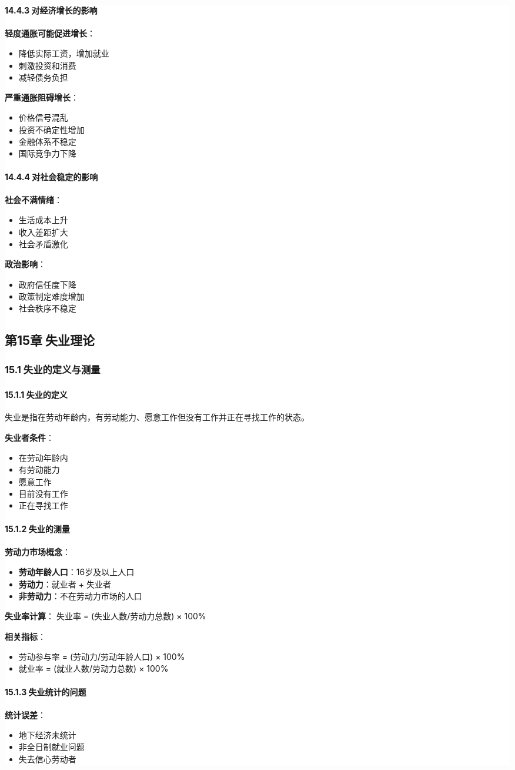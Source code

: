 #### 14.4.3 对经济增长的影响
**轻度通胀可能促进增长**：
- 降低实际工资，增加就业
- 刺激投资和消费
- 减轻债务负担

**严重通胀阻碍增长**：
- 价格信号混乱
- 投资不确定性增加
- 金融体系不稳定
- 国际竞争力下降

#### 14.4.4 对社会稳定的影响
**社会不满情绪**：
- 生活成本上升
- 收入差距扩大
- 社会矛盾激化

**政治影响**：
- 政府信任度下降
- 政策制定难度增加
- 社会秩序不稳定

## 第15章 失业理论

### 15.1 失业的定义与测量

#### 15.1.1 失业的定义
失业是指在劳动年龄内，有劳动能力、愿意工作但没有工作并正在寻找工作的状态。

**失业者条件**：
- 在劳动年龄内
- 有劳动能力
- 愿意工作
- 目前没有工作
- 正在寻找工作

#### 15.1.2 失业的测量
**劳动力市场概念**：
- **劳动年龄人口**：16岁及以上人口
- **劳动力**：就业者 + 失业者
- **非劳动力**：不在劳动力市场的人口

**失业率计算**：
失业率 = (失业人数/劳动力总数) × 100%

**相关指标**：
- 劳动参与率 = (劳动力/劳动年龄人口) × 100%
- 就业率 = (就业人数/劳动力总数) × 100%

#### 15.1.3 失业统计的问题
**统计误差**：
- 地下经济未统计
- 非全日制就业问题
- 失去信心劳动者
